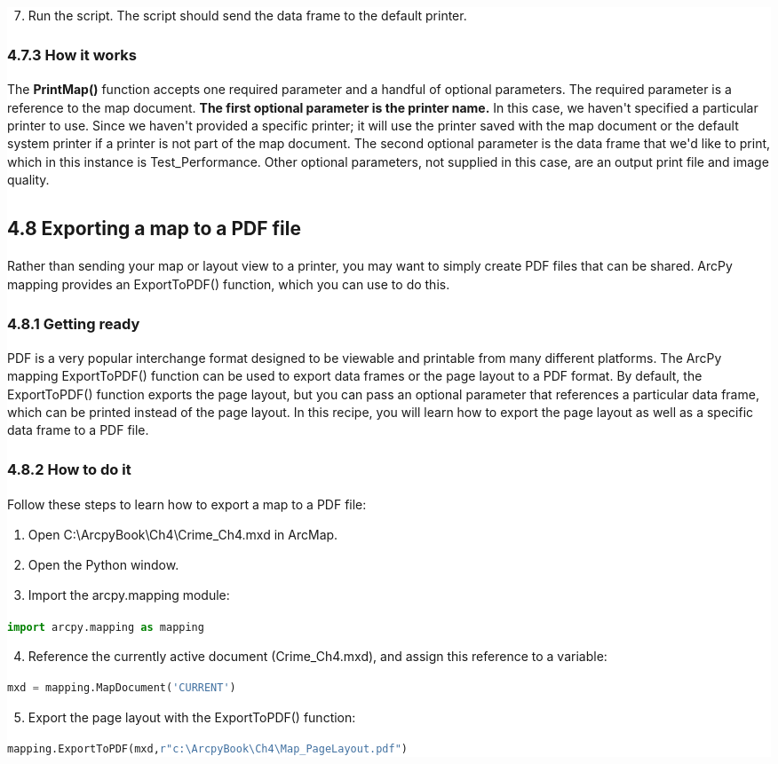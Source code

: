 7.  Run the script. The script should send the data frame to the default printer.



### 4.7.3 How it works

The __PrintMap()__ function accepts one required parameter and a handful of optional parameters.
The required parameter is a reference to the map document.
__The first optional parameter is the printer name.__
In this case, we haven't specified a particular printer to use.
Since we haven't provided a specific printer; it will use the printer saved with the map document or the default system printer if a printer is not part of the map document.
The second optional parameter is the data frame that we'd like to print, which in this instance is Test_Performance.
Other optional parameters, not supplied in this case, are an output print file and image quality.


## 4.8 Exporting a map to a PDF file

Rather than sending your map or layout view to a printer, you may want to simply create PDF files that can be shared.
ArcPy mapping provides an ExportToPDF() function, which you can use to do this.



### 4.8.1 Getting ready

PDF is a very popular interchange format designed to be viewable and printable from many different platforms.
The ArcPy mapping ExportToPDF() function can be used to export data frames or the page layout to a PDF format.
By default, the ExportToPDF() function exports the page layout, but you can pass an optional parameter that references a particular data frame, which can be printed instead of the page layout.
In this recipe, you will learn how to export the page layout as well as a specific data frame to a PDF file.


### 4.8.2 How to do it

Follow these steps to learn how to export a map to a PDF file:

1.  Open C:\ArcpyBook\Ch4\Crime_Ch4.mxd in ArcMap.

2.  Open the Python window.

3.  Import the arcpy.mapping module:
```py
import arcpy.mapping as mapping
```

4.  Reference the currently active document (Crime_Ch4.mxd), and assign this reference to a variable:
```py
mxd = mapping.MapDocument('CURRENT')
```

5.  Export the page layout with the ExportToPDF() function:
```py
mapping.ExportToPDF(mxd,r"c:\ArcpyBook\Ch4\Map_PageLayout.pdf")
```
